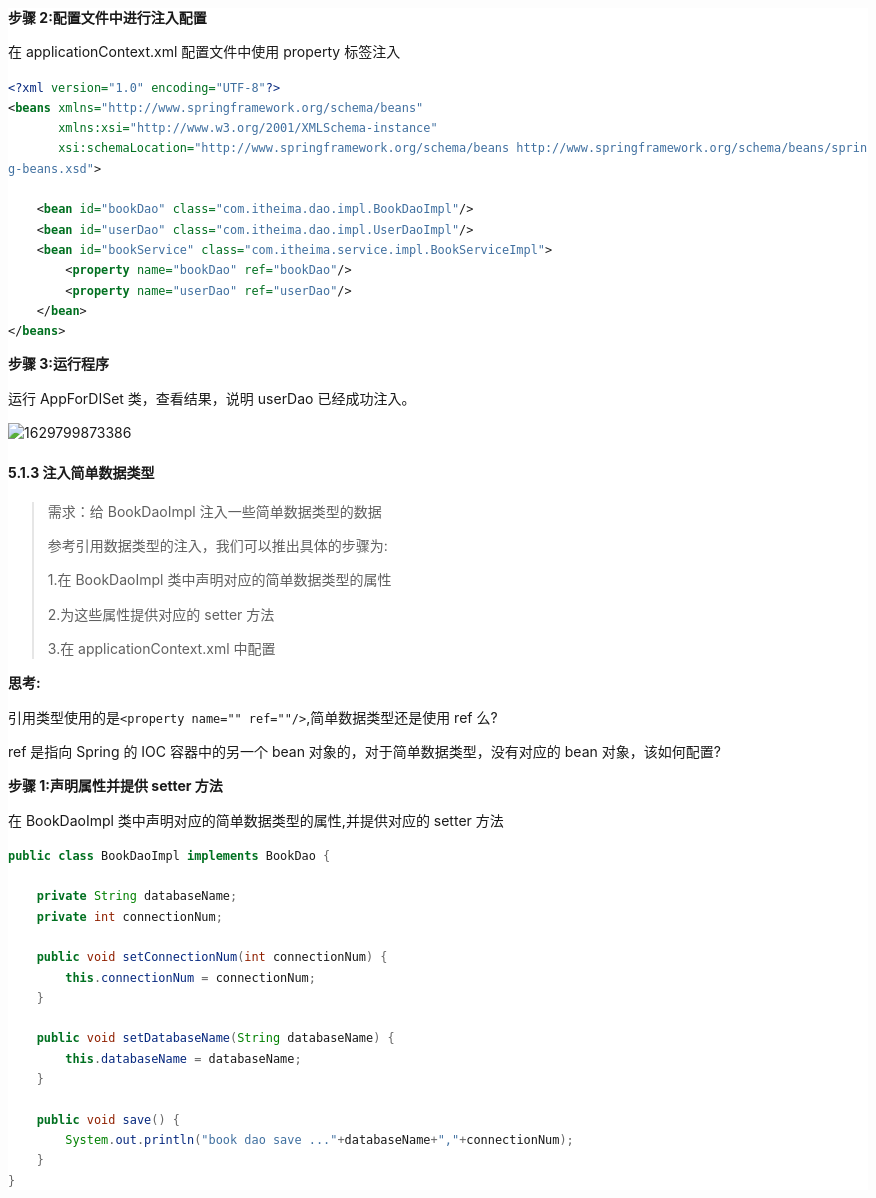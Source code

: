 **步骤 2:配置文件中进行注入配置**

在 applicationContext.xml 配置文件中使用 property 标签注入

```xml
<?xml version="1.0" encoding="UTF-8"?>
<beans xmlns="http://www.springframework.org/schema/beans"
       xmlns:xsi="http://www.w3.org/2001/XMLSchema-instance"
       xsi:schemaLocation="http://www.springframework.org/schema/beans http://www.springframework.org/schema/beans/spring-beans.xsd">

    <bean id="bookDao" class="com.itheima.dao.impl.BookDaoImpl"/>
    <bean id="userDao" class="com.itheima.dao.impl.UserDaoImpl"/>
    <bean id="bookService" class="com.itheima.service.impl.BookServiceImpl">
        <property name="bookDao" ref="bookDao"/>
        <property name="userDao" ref="userDao"/>
    </bean>
</beans>
```

**步骤 3:运行程序**

运行 AppForDISet 类，查看结果，说明 userDao 已经成功注入。

![1629799873386](https://cdn.jsdelivr.net/npm/ssm-kuang-jia/assets/1629799873386.png)

#### 5.1.3 注入简单数据类型

> 需求：给 BookDaoImpl 注入一些简单数据类型的数据
>
> 参考引用数据类型的注入，我们可以推出具体的步骤为:
>
> 1.在 BookDaoImpl 类中声明对应的简单数据类型的属性
>
> 2.为这些属性提供对应的 setter 方法
>
> 3.在 applicationContext.xml 中配置

**思考:**

引用类型使用的是`<property name="" ref=""/>`,简单数据类型还是使用 ref 么?

ref 是指向 Spring 的 IOC 容器中的另一个 bean 对象的，对于简单数据类型，没有对应的 bean 对象，该如何配置?

**步骤 1:声明属性并提供 setter 方法**

在 BookDaoImpl 类中声明对应的简单数据类型的属性,并提供对应的 setter 方法

```java
public class BookDaoImpl implements BookDao {

    private String databaseName;
    private int connectionNum;

    public void setConnectionNum(int connectionNum) {
        this.connectionNum = connectionNum;
    }

    public void setDatabaseName(String databaseName) {
        this.databaseName = databaseName;
    }

    public void save() {
        System.out.println("book dao save ..."+databaseName+","+connectionNum);
    }
}
```

